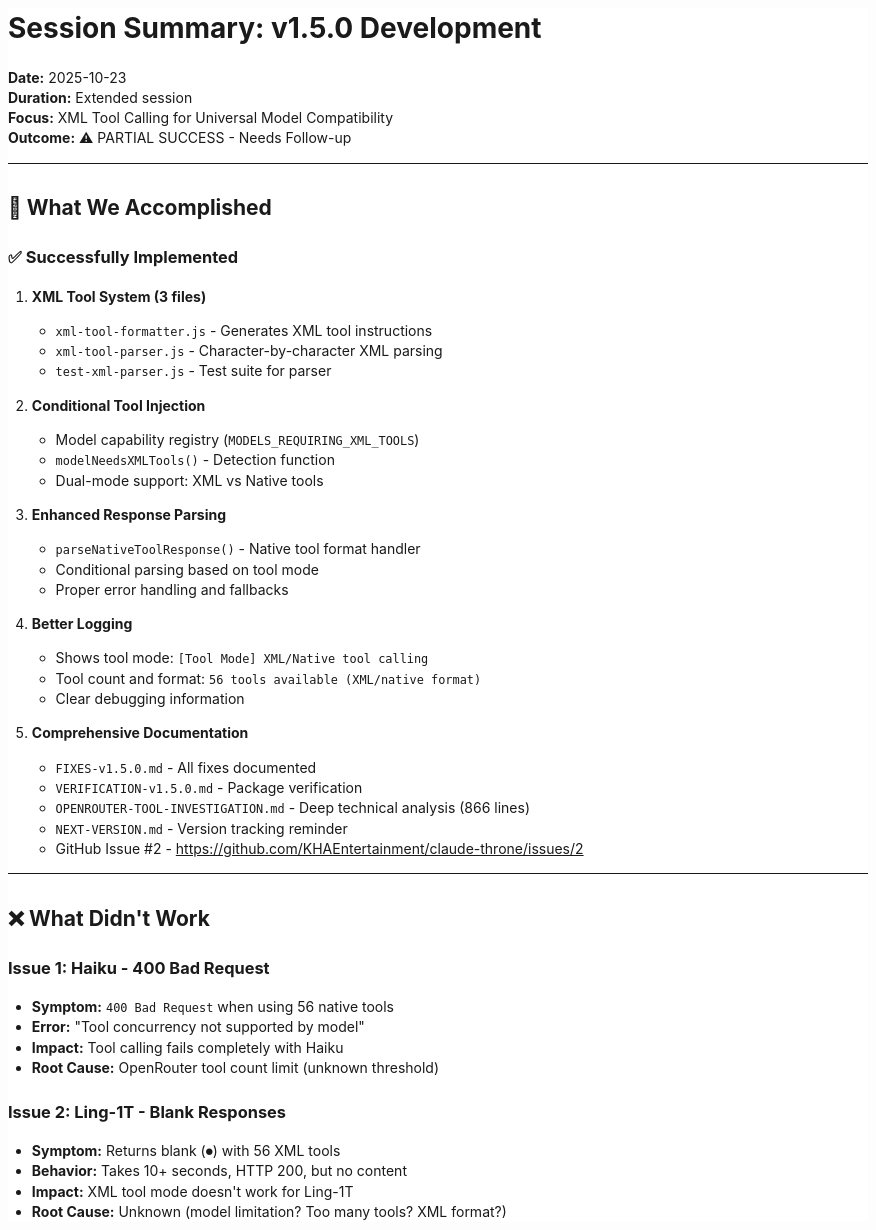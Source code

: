 # Session Summary: v1.5.0 Development

**Date:** 2025-10-23  
**Duration:** Extended session  
**Focus:** XML Tool Calling for Universal Model Compatibility  
**Outcome:** ⚠️ PARTIAL SUCCESS - Needs Follow-up

---

## 🎯 What We Accomplished

### ✅ Successfully Implemented

1. **XML Tool System (3 files)**
   - `xml-tool-formatter.js` - Generates XML tool instructions
   - `xml-tool-parser.js` - Character-by-character XML parsing
   - `test-xml-parser.js` - Test suite for parser

2. **Conditional Tool Injection**
   - Model capability registry (`MODELS_REQUIRING_XML_TOOLS`)
   - `modelNeedsXMLTools()` - Detection function
   - Dual-mode support: XML vs Native tools

3. **Enhanced Response Parsing**
   - `parseNativeToolResponse()` - Native tool format handler
   - Conditional parsing based on tool mode
   - Proper error handling and fallbacks

4. **Better Logging**
   - Shows tool mode: `[Tool Mode] XML/Native tool calling`
   - Tool count and format: `56 tools available (XML/native format)`
   - Clear debugging information

5. **Comprehensive Documentation**
   - `FIXES-v1.5.0.md` - All fixes documented
   - `VERIFICATION-v1.5.0.md` - Package verification
   - `OPENROUTER-TOOL-INVESTIGATION.md` - Deep technical analysis (866 lines)
   - `NEXT-VERSION.md` - Version tracking reminder
   - GitHub Issue #2 - https://github.com/KHAEntertainment/claude-throne/issues/2

---

## ❌ What Didn't Work

### Issue 1: Haiku - 400 Bad Request
- **Symptom:** `400 Bad Request` when using 56 native tools
- **Error:** "Tool concurrency not supported by model"
- **Impact:** Tool calling fails completely with Haiku
- **Root Cause:** OpenRouter tool count limit (unknown threshold)

### Issue 2: Ling-1T - Blank Responses
- **Symptom:** Returns blank (⏺) with 56 XML tools
- **Behavior:** Takes 10+ seconds, HTTP 200, but no content
- **Impact:** XML tool mode doesn't work for Ling-1T
- **Root Cause:** Unknown (model limitation? Too many tools? XML format?)
